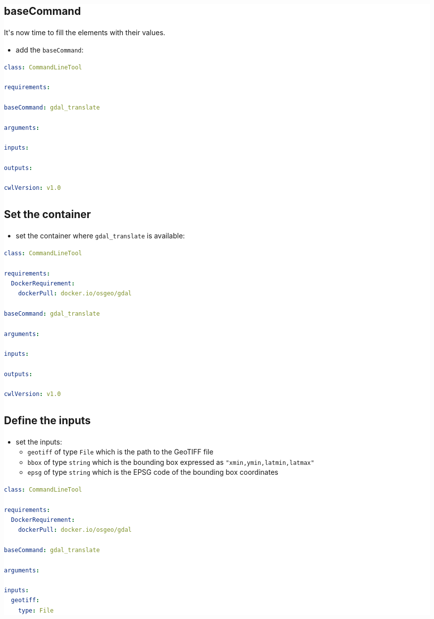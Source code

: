## baseCommand

It's now time to fill the elements with their values.

- add the `baseCommand`: 

```yaml hl_lines="5-5"
class: CommandLineTool

requirements: 

baseCommand: gdal_translate

arguments:

inputs:

outputs:

cwlVersion: v1.0
```

## Set the container

- set the container where `gdal_translate` is available:

```yaml hl_lines="4-5"
class: CommandLineTool

requirements: 
  DockerRequirement: 
    dockerPull: docker.io/osgeo/gdal

baseCommand: gdal_translate

arguments:

inputs:

outputs:

cwlVersion: v1.0
```

## Define the inputs 

- set the inputs:
    * `geotiff` of type `File` which is the path to the GeoTIFF file 
    * `bbox` of type `string` which is the bounding box expressed as `"xmin,ymin,latmin,latmax"`
    * `epsg` of type `string` which is the EPSG code of the bounding box coordinates

```yaml hl_lines="12-18"
class: CommandLineTool

requirements: 
  DockerRequirement: 
    dockerPull: docker.io/osgeo/gdal

baseCommand: gdal_translate

arguments:

inputs:
  geotiff: 
    type: File
```